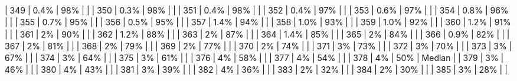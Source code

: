 | 349 | 0.4% | 98% |  |
| 350 | 0.3% | 98% |  |
| 351 | 0.4% | 98% |  |
| 352 | 0.4% | 97% |  |
| 353 | 0.6% | 97% |  |
| 354 | 0.8% | 96% |  |
| 355 | 0.7% | 95% |  |
| 356 | 0.5% | 95% |  |
| 357 | 1.4% | 94% |  |
| 358 | 1.0% | 93% |  |
| 359 | 1.0% | 92% |  |
| 360 | 1.2% | 91% |  |
| 361 | 2% | 90% |  |
| 362 | 1.2% | 88% |  |
| 363 | 2% | 87% |  |
| 364 | 1.4% | 85% |  |
| 365 | 2% | 84% |  |
| 366 | 0.9% | 82% |  |
| 367 | 2% | 81% |  |
| 368 | 2% | 79% |  |
| 369 | 2% | 77% |  |
| 370 | 2% | 74% |  |
| 371 | 3% | 73% |  |
| 372 | 3% | 70% |  |
| 373 | 3% | 67% |  |
| 374 | 3% | 64% |  |
| 375 | 3% | 61% |  |
| 376 | 4% | 58% |  |
| 377 | 4% | 54% |  |
| 378 | 4% | 50% | Median |
| 379 | 3% | 46% |  |
| 380 | 4% | 43% |  |
| 381 | 3% | 39% |  |
| 382 | 4% | 36% |  |
| 383 | 2% | 32% |  |
| 384 | 2% | 30% |  |
| 385 | 3% | 28% |  |